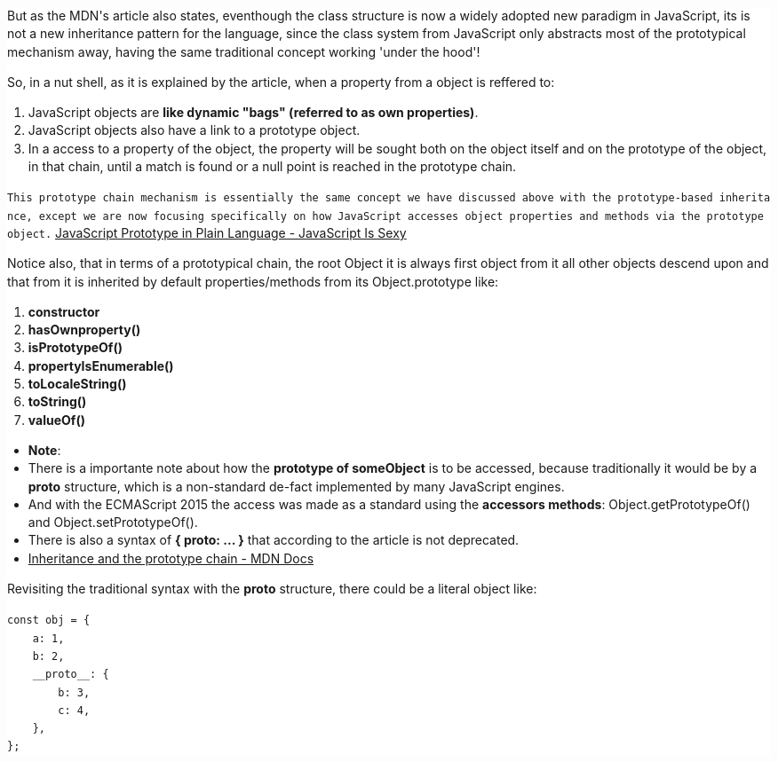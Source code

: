 But as the MDN's article also states, eventhough the class structure is now a widely adopted new paradigm in JavaScript, its is not a new inheritance pattern for the language, since the class system from JavaScript only abstracts most of the prototypical mechanism away, having the same traditional concept working 'under the hood'!


So, in a nut shell, as it is explained by the article, when a property from a object is reffered to:
1. JavaScript objects are **like dynamic "bags" (referred to as own properties)**.
2. JavaScript objects also have a link to a prototype object.
3. In a access to a property of the object, the property will be sought both on the object itself and on the prototype of the object, in that chain, until a match is found or a null point is reached in the prototype chain.


`This prototype chain mechanism is essentially the same concept we have discussed above with the prototype-based inheritance, except we are now focusing specifically on how JavaScript accesses object properties and methods via the prototype object.` [JavaScript Prototype in Plain Language - JavaScript Is Sexy](https://web.archive.org/web/20200513181548/https://javascriptissexy.com/javascript-prototype-in-plain-detailed-language/)


Notice also, that in terms of a prototypical chain, the root Object it is always first object from it all other objects descend upon and that from it is inherited by default properties/methods from its Object.prototype like:

1. **constructor**
2. **hasOwnproperty()**
3. **isPrototypeOf()**
4. **propertyIsEnumerable()**
5. **toLocaleString()**
6. **toString()**
7. **valueOf()**



- **Note**:   
- There is a importante note about how the **prototype of someObject** is to be accessed, because traditionally it would be by a **__proto__** structure, which is a non-standard de-fact implemented by many JavaScript engines.   
- And with the ECMAScript 2015 the access was made as a standard using the **accessors methods**: Object.getPrototypeOf() and Object.setPrototypeOf().
- There is also a syntax of **{ __proto__: ... }** that according to the article is not deprecated.
- [Inheritance and the prototype chain - MDN Docs](https://developer.mozilla.org/en-US/docs/Web/JavaScript/Inheritance_and_the_prototype_chain)


Revisiting the traditional syntax with the **__proto__** structure, there could be a literal object like:

```
const obj = { 
    a: 1, 
    b: 2,
    __proto__: {
        b: 3,
        c: 4,
    },
}; 
```
